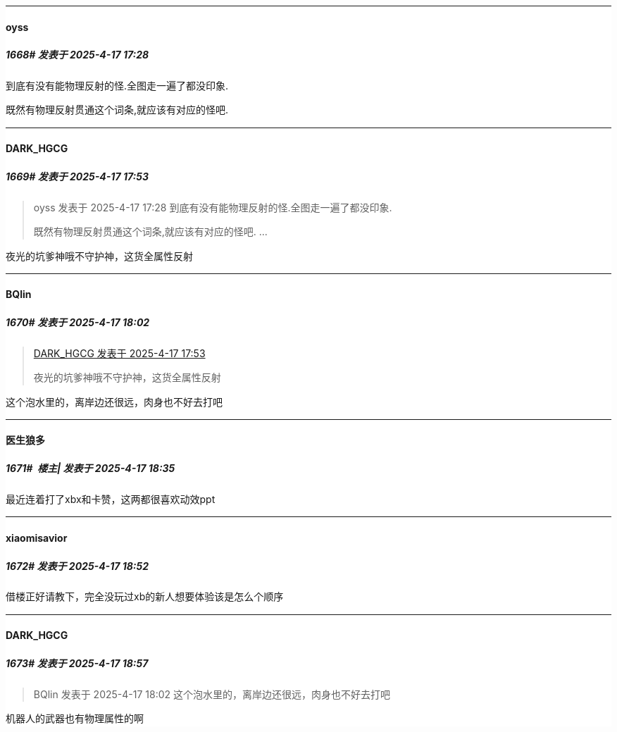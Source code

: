 
*****

####  oyss  
##### 1668#       发表于 2025-4-17 17:28

到底有没有能物理反射的怪.全图走一遍了都没印象.

既然有物理反射贯通这个词条,就应该有对应的怪吧.


*****

####  DARK_HGCG  
##### 1669#       发表于 2025-4-17 17:53

<blockquote>oyss 发表于 2025-4-17 17:28
到底有没有能物理反射的怪.全图走一遍了都没印象.

既然有物理反射贯通这个词条,就应该有对应的怪吧. ...</blockquote>
夜光的坑爹神哦不守护神，这货全属性反射


*****

####  BQlin  
##### 1670#       发表于 2025-4-17 18:02

<blockquote><a href="httphttps://stage1st.com/2b/forum.php?mod=redirect&amp;goto=findpost&amp;pid=67734840&amp;ptid=2204972" target="_blank">DARK_HGCG 发表于 2025-4-17 17:53</a>

夜光的坑爹神哦不守护神，这货全属性反射</blockquote>
这个泡水里的，离岸边还很远，肉身也不好去打吧


*****

####  医生狼多  
##### 1671#         楼主| 发表于 2025-4-17 18:35

最近连着打了xbx和卡赞，这两都很喜欢动效ppt


*****

####  xiaomisavior  
##### 1672#       发表于 2025-4-17 18:52

借楼正好请教下，完全没玩过xb的新人想要体验该是怎么个顺序


*****

####  DARK_HGCG  
##### 1673#       发表于 2025-4-17 18:57

<blockquote>BQlin 发表于 2025-4-17 18:02
这个泡水里的，离岸边还很远，肉身也不好去打吧</blockquote>
机器人的武器也有物理属性的啊
